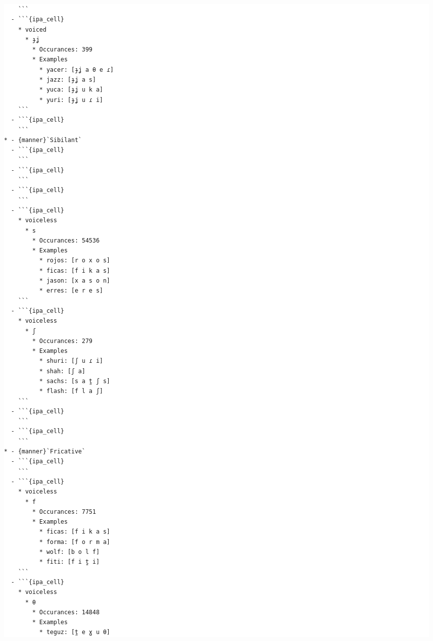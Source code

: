 ``````{list-table}
    ```
  - ```{ipa_cell}
    * voiced
      * ɟʝ
        * Occurances: 399
        * Examples
          * yacer: [ɟʝ a θ e ɾ]
          * jazz: [ɟʝ a s]
          * yuca: [ɟʝ u k a]
          * yuri: [ɟʝ u ɾ i]
    ```
  - ```{ipa_cell}
    ```
* - {manner}`Sibilant`
  - ```{ipa_cell}
    ```
  - ```{ipa_cell}
    ```
  - ```{ipa_cell}
    ```
  - ```{ipa_cell}
    * voiceless
      * s
        * Occurances: 54536
        * Examples
          * rojos: [r o x o s]
          * ficas: [f i k a s]
          * jason: [x a s o n]
          * erres: [e r e s]
    ```
  - ```{ipa_cell}
    * voiceless
      * ʃ
        * Occurances: 279
        * Examples
          * shuri: [ʃ u ɾ i]
          * shah: [ʃ a]
          * sachs: [s a t̪ ʃ s]
          * flash: [f l a ʃ]
    ```
  - ```{ipa_cell}
    ```
  - ```{ipa_cell}
    ```
* - {manner}`Fricative`
  - ```{ipa_cell}
    ```
  - ```{ipa_cell}
    * voiceless
      * f
        * Occurances: 7751
        * Examples
          * ficas: [f i k a s]
          * forma: [f o r m a]
          * wolf: [b o l f]
          * fiti: [f i t̪ i]
    ```
  - ```{ipa_cell}
    * voiceless
      * θ
        * Occurances: 14848
        * Examples
          * teguz: [t̪ e ɣ u θ]
``````